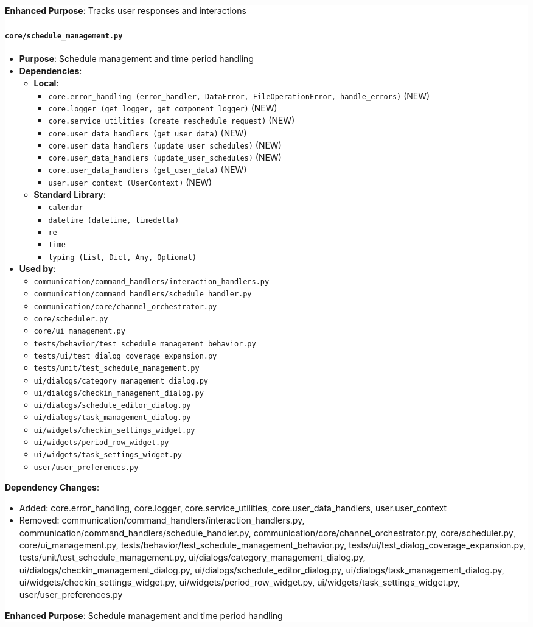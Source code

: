 
**Enhanced Purpose**: Tracks user responses and interactions



#### `core/schedule_management.py`
- **Purpose**: Schedule management and time period handling
- **Dependencies**: 
  - **Local**:
    - `core.error_handling (error_handler, DataError, FileOperationError, handle_errors)` (NEW)
    - `core.logger (get_logger, get_component_logger)` (NEW)
    - `core.service_utilities (create_reschedule_request)` (NEW)
    - `core.user_data_handlers (get_user_data)` (NEW)
    - `core.user_data_handlers (update_user_schedules)` (NEW)
    - `core.user_data_handlers (update_user_schedules)` (NEW)
    - `core.user_data_handlers (get_user_data)` (NEW)
    - `user.user_context (UserContext)` (NEW)
  - **Standard Library**:
    - `calendar`
    - `datetime (datetime, timedelta)`
    - `re`
    - `time`
    - `typing (List, Dict, Any, Optional)`
- **Used by**: 
  - `communication/command_handlers/interaction_handlers.py`
  - `communication/command_handlers/schedule_handler.py`
  - `communication/core/channel_orchestrator.py`
  - `core/scheduler.py`
  - `core/ui_management.py`
  - `tests/behavior/test_schedule_management_behavior.py`
  - `tests/ui/test_dialog_coverage_expansion.py`
  - `tests/unit/test_schedule_management.py`
  - `ui/dialogs/category_management_dialog.py`
  - `ui/dialogs/checkin_management_dialog.py`
  - `ui/dialogs/schedule_editor_dialog.py`
  - `ui/dialogs/task_management_dialog.py`
  - `ui/widgets/checkin_settings_widget.py`
  - `ui/widgets/period_row_widget.py`
  - `ui/widgets/task_settings_widget.py`
  - `user/user_preferences.py`

**Dependency Changes**:
- Added: core.error_handling, core.logger, core.service_utilities, core.user_data_handlers, user.user_context
- Removed: communication/command_handlers/interaction_handlers.py, communication/command_handlers/schedule_handler.py, communication/core/channel_orchestrator.py, core/scheduler.py, core/ui_management.py, tests/behavior/test_schedule_management_behavior.py, tests/ui/test_dialog_coverage_expansion.py, tests/unit/test_schedule_management.py, ui/dialogs/category_management_dialog.py, ui/dialogs/checkin_management_dialog.py, ui/dialogs/schedule_editor_dialog.py, ui/dialogs/task_management_dialog.py, ui/widgets/checkin_settings_widget.py, ui/widgets/period_row_widget.py, ui/widgets/task_settings_widget.py, user/user_preferences.py


**Enhanced Purpose**: Schedule management and time period handling
